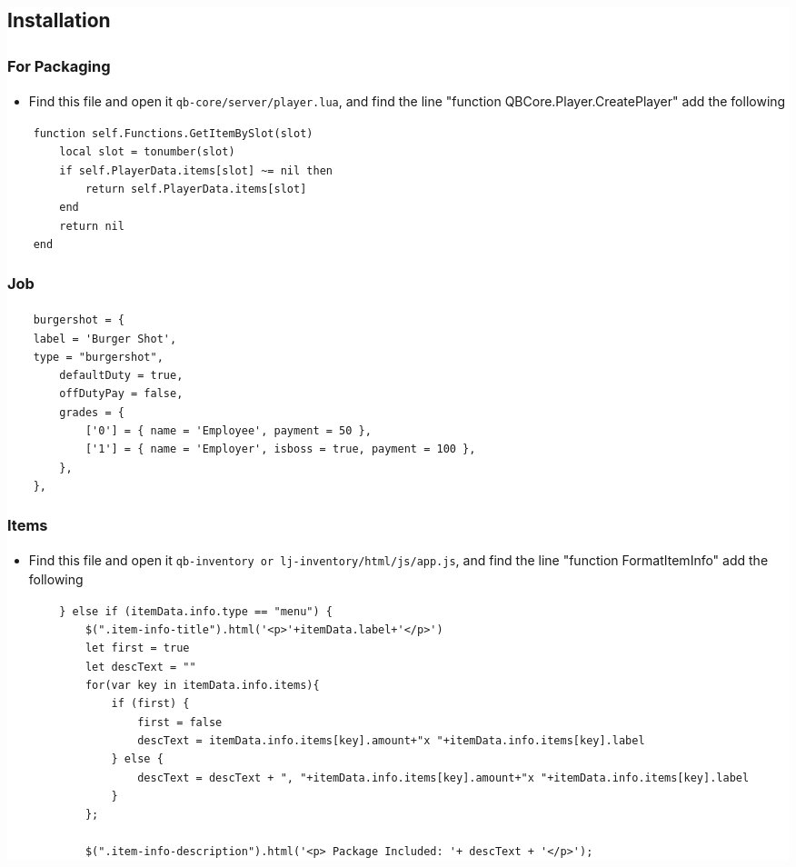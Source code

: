 ## Installation

### For Packaging
- Find this file and open it `qb-core/server/player.lua`, and find the line "function QBCore.Player.CreatePlayer" add the following

```
    function self.Functions.GetItemBySlot(slot)
		local slot = tonumber(slot)
		if self.PlayerData.items[slot] ~= nil then
			return self.PlayerData.items[slot]
		end
		return nil
	end
```

### Job

```
	burgershot = {
	label = 'Burger Shot',
    type = "burgershot",
		defaultDuty = true,
		offDutyPay = false,
		grades = {
			['0'] = { name = 'Employee', payment = 50 },
			['1'] = { name = 'Employer', isboss = true, payment = 100 },
		},
	},
```


### Items

- Find this file and open it `qb-inventory or lj-inventory/html/js/app.js`, and find the line "function FormatItemInfo" add the following

```
        } else if (itemData.info.type == "menu") {
            $(".item-info-title").html('<p>'+itemData.label+'</p>')
            let first = true
            let descText = ""
            for(var key in itemData.info.items){
                if (first) {
                    first = false
                    descText = itemData.info.items[key].amount+"x "+itemData.info.items[key].label
                } else {
                    descText = descText + ", "+itemData.info.items[key].amount+"x "+itemData.info.items[key].label
                }
            };
    
            $(".item-info-description").html('<p> Package Included: '+ descText + '</p>');
```
